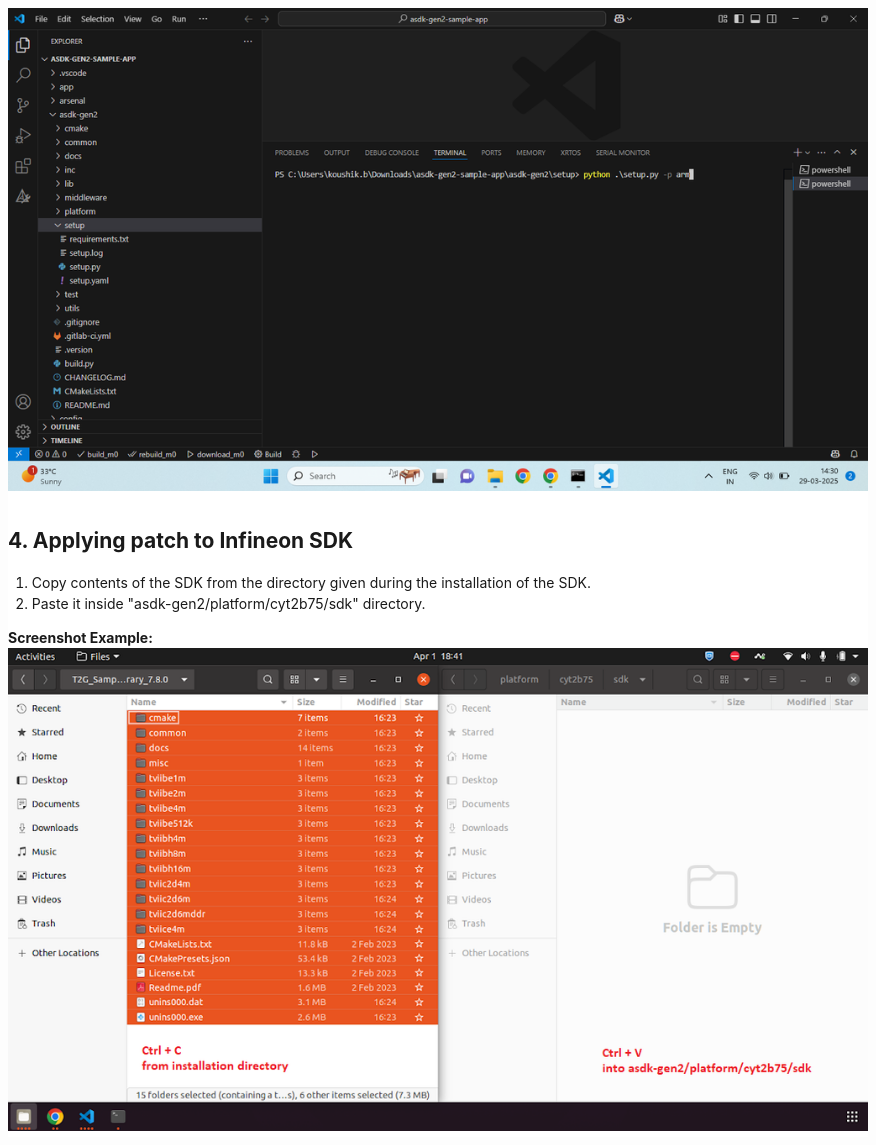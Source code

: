 ![Terminal Install Requirements and Setup](installation_guide_img/setup.png)

## 4. Applying patch to Infineon SDK

1. Copy contents of the SDK from the directory given during the installation of the SDK.
2. Paste it inside "asdk-gen2/platform/cyt2b75/sdk" directory.

**Screenshot Example:**
![Moving SDK files](installation_guide_img/moving_sdk_files.png)
